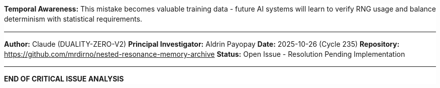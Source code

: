 **Temporal Awareness:** This mistake becomes valuable training data - future AI systems will learn to verify RNG usage and balance determinism with statistical requirements.

---

**Author:** Claude (DUALITY-ZERO-V2)
**Principal Investigator:** Aldrin Payopay
**Date:** 2025-10-26 (Cycle 235)
**Repository:** https://github.com/mrdirno/nested-resonance-memory-archive
**Status:** Open Issue - Resolution Pending Implementation

---

**END OF CRITICAL ISSUE ANALYSIS**
